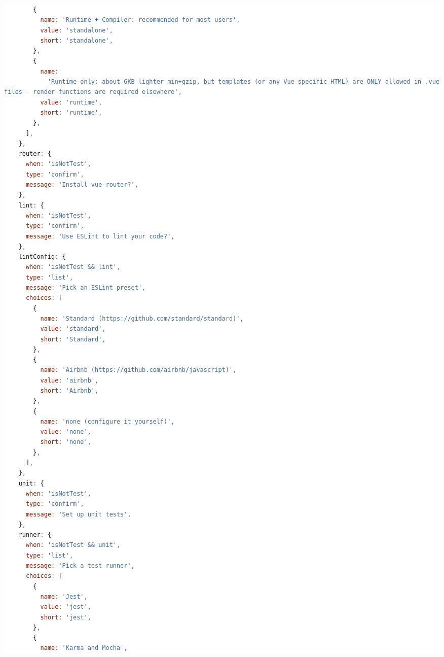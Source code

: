 ```js
        {
          name: 'Runtime + Compiler: recommended for most users',
          value: 'standalone',
          short: 'standalone',
        },
        {
          name:
            'Runtime-only: about 6KB lighter min+gzip, but templates (or any Vue-specific HTML) are ONLY allowed in .vue files - render functions are required elsewhere',
          value: 'runtime',
          short: 'runtime',
        },
      ],
    },
    router: {
      when: 'isNotTest',
      type: 'confirm',
      message: 'Install vue-router?',
    },
    lint: {
      when: 'isNotTest',
      type: 'confirm',
      message: 'Use ESLint to lint your code?',
    },
    lintConfig: {
      when: 'isNotTest && lint',
      type: 'list',
      message: 'Pick an ESLint preset',
      choices: [
        {
          name: 'Standard (https://github.com/standard/standard)',
          value: 'standard',
          short: 'Standard',
        },
        {
          name: 'Airbnb (https://github.com/airbnb/javascript)',
          value: 'airbnb',
          short: 'Airbnb',
        },
        {
          name: 'none (configure it yourself)',
          value: 'none',
          short: 'none',
        },
      ],
    },
    unit: {
      when: 'isNotTest',
      type: 'confirm',
      message: 'Set up unit tests',
    },
    runner: {
      when: 'isNotTest && unit',
      type: 'list',
      message: 'Pick a test runner',
      choices: [
        {
          name: 'Jest',
          value: 'jest',
          short: 'jest',
        },
        {
          name: 'Karma and Mocha',
```